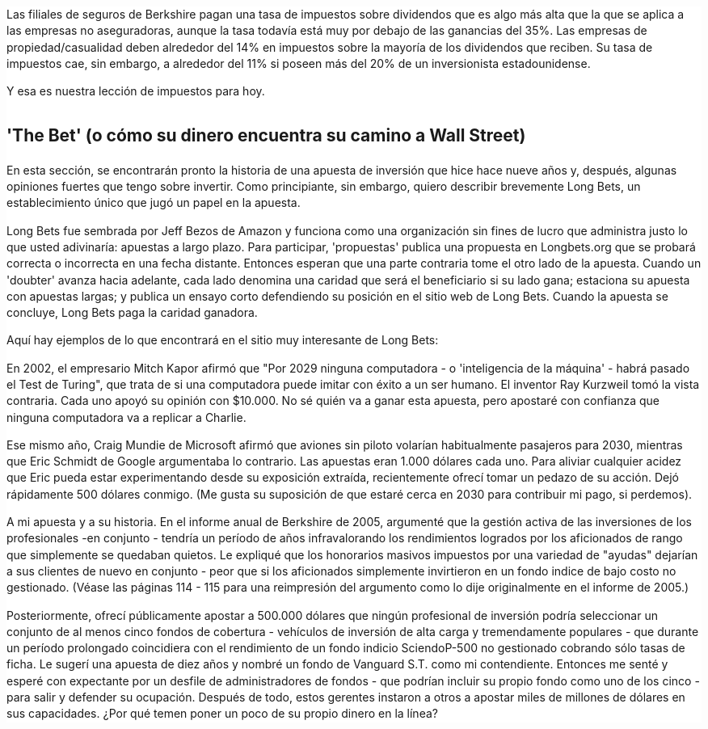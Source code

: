 Las filiales de seguros de Berkshire pagan una tasa de impuestos sobre dividendos que es algo más alta que la que se aplica a las empresas no aseguradoras, aunque la tasa todavía está muy por debajo de las ganancias del 35%. Las empresas de propiedad/casualidad deben alrededor del 14% en impuestos sobre la mayoría de los dividendos que reciben. Su tasa de impuestos cae, sin embargo, a alrededor del 11% si poseen más del 20% de un inversionista estadounidense.


Y esa es nuestra lección de impuestos para hoy.


## 'The Bet' (o cómo su dinero encuentra su camino a Wall Street)


En esta sección, se encontrarán pronto la historia de una apuesta de inversión que hice hace nueve años y, después, algunas opiniones fuertes que tengo sobre invertir. Como principiante, sin embargo, quiero describir brevemente Long Bets, un establecimiento único que jugó un papel en la apuesta.


Long Bets fue sembrada por Jeff Bezos de Amazon y funciona como una organización sin fines de lucro que administra justo lo que usted adivinaría: apuestas a largo plazo. Para participar, 'propuestas' publica una propuesta en Longbets.org que se probará correcta o incorrecta en una fecha distante. Entonces esperan que una parte contraria tome el otro lado de la apuesta. Cuando un 'doubter' avanza hacia adelante, cada lado denomina una caridad que será el beneficiario si su lado gana; estaciona su apuesta con apuestas largas; y publica un ensayo corto defendiendo su posición en el sitio web de Long Bets. Cuando la apuesta se concluye, Long Bets paga la caridad ganadora.


Aquí hay ejemplos de lo que encontrará en el sitio muy interesante de Long Bets:


En 2002, el empresario Mitch Kapor afirmó que "Por 2029 ninguna computadora - o 'inteligencia de la máquina' - habrá pasado el Test de Turing", que trata de si una computadora puede imitar con éxito a un ser humano. El inventor Ray Kurzweil tomó la vista contraria. Cada uno apoyó su opinión con $10.000. No sé quién va a ganar esta apuesta, pero apostaré con confianza que ninguna computadora va a replicar a Charlie.


Ese mismo año, Craig Mundie de Microsoft afirmó que aviones sin piloto volarían habitualmente pasajeros para 2030, mientras que Eric Schmidt de Google argumentaba lo contrario. Las apuestas eran 1.000 dólares cada uno. Para aliviar cualquier acidez que Eric pueda estar experimentando desde su exposición extraída, recientemente ofrecí tomar un pedazo de su acción. Dejó rápidamente 500 dólares conmigo. (Me gusta su suposición de que estaré cerca en 2030 para contribuir mi pago, si perdemos).


A mi apuesta y a su historia. En el informe anual de Berkshire de 2005, argumenté que la gestión activa de las inversiones de los profesionales -en conjunto - tendría un período de años infravalorando los rendimientos logrados por los aficionados de rango que simplemente se quedaban quietos. Le expliqué que los honorarios masivos impuestos por una variedad de "ayudas" dejarían a sus clientes de nuevo en conjunto - peor que si los aficionados simplemente invirtieron en un fondo indice de bajo costo no gestionado. (Véase las páginas 114 - 115 para una reimpresión del argumento como lo dije originalmente en el informe de 2005.)


Posteriormente, ofrecí públicamente apostar a 500.000 dólares que ningún profesional de inversión podría seleccionar un conjunto de al menos cinco fondos de cobertura - vehículos de inversión de alta carga y tremendamente populares - que durante un período prolongado coincidiera con el rendimiento de un fondo indicio SciendoP-500 no gestionado cobrando sólo tasas de ficha. Le sugerí una apuesta de diez años y nombré un fondo de Vanguard S.T. como mi contendiente. Entonces me senté y esperé con expectante por un desfile de administradores de fondos - que podrían incluir su propio fondo como uno de los cinco - para salir y defender su ocupación. Después de todo, estos gerentes instaron a otros a apostar miles de millones de dólares en sus capacidades. ¿Por qué temen poner un poco de su propio dinero en la línea?
